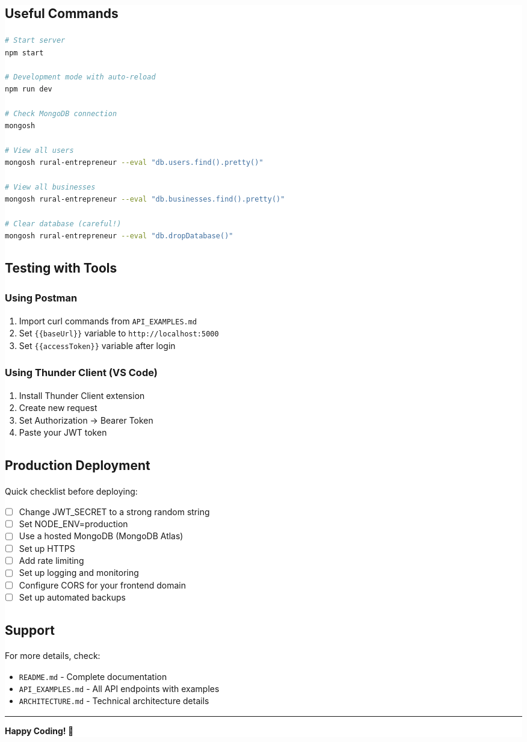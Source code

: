 ## Useful Commands

```bash
# Start server
npm start

# Development mode with auto-reload
npm run dev

# Check MongoDB connection
mongosh

# View all users
mongosh rural-entrepreneur --eval "db.users.find().pretty()"

# View all businesses
mongosh rural-entrepreneur --eval "db.businesses.find().pretty()"

# Clear database (careful!)
mongosh rural-entrepreneur --eval "db.dropDatabase()"
```

## Testing with Tools

### Using Postman
1. Import curl commands from `API_EXAMPLES.md`
2. Set `{{baseUrl}}` variable to `http://localhost:5000`
3. Set `{{accessToken}}` variable after login

### Using Thunder Client (VS Code)
1. Install Thunder Client extension
2. Create new request
3. Set Authorization → Bearer Token
4. Paste your JWT token

## Production Deployment

Quick checklist before deploying:

- [ ] Change JWT_SECRET to a strong random string
- [ ] Set NODE_ENV=production
- [ ] Use a hosted MongoDB (MongoDB Atlas)
- [ ] Set up HTTPS
- [ ] Add rate limiting
- [ ] Set up logging and monitoring
- [ ] Configure CORS for your frontend domain
- [ ] Set up automated backups

## Support

For more details, check:
- `README.md` - Complete documentation
- `API_EXAMPLES.md` - All API endpoints with examples
- `ARCHITECTURE.md` - Technical architecture details

---

**Happy Coding! 🚀**
